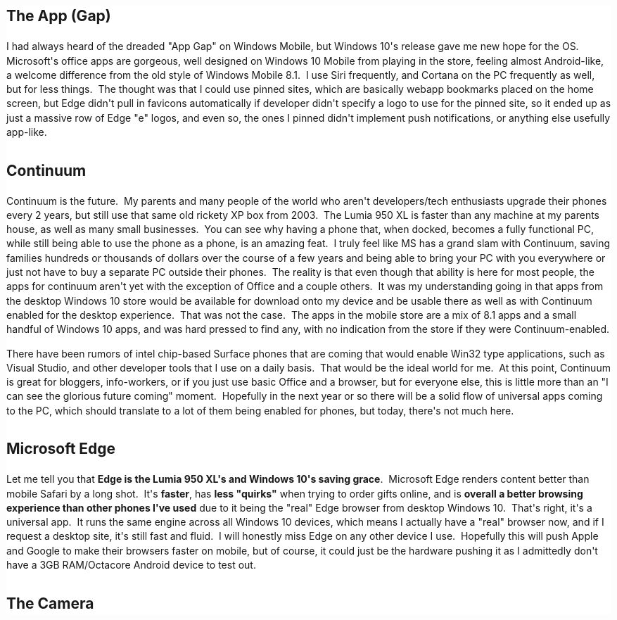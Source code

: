 ## The App (Gap)

I had always heard of the dreaded "App Gap" on Windows Mobile, but Windows 10's release gave me new hope for the OS.  Microsoft's office apps are gorgeous, well designed on Windows 10 Mobile from playing in the store, feeling almost Android-like, a welcome difference from the old style of Windows Mobile 8.1.  I use Siri frequently, and Cortana on the PC frequently as well, but for less things.  The thought was that I could use pinned sites, which are basically webapp bookmarks placed on the home screen, but Edge didn't pull in favicons automatically if developer didn't specify a logo to use for the pinned site, so it ended up as just a massive row of Edge "e" logos, and even so, the ones I pinned didn't implement push notifications, or anything else usefully app-like.

## Continuum

Continuum is the future.  My parents and many people of the world who aren't developers/tech enthusiasts upgrade their phones every 2 years, but still use that same old rickety XP box from 2003.  The Lumia 950 XL is faster than any machine at my parents house, as well as many small businesses.  You can see why having a phone that, when docked, becomes a fully functional PC, while still being able to use the phone as a phone, is an amazing feat.  I truly feel like MS has a grand slam with Continuum, saving families hundreds or thousands of dollars over the course of a few years and being able to bring your PC with you everywhere or just not have to buy a separate PC outside their phones.  The reality is that even though that ability is here for most people, the apps for continuum aren't yet with the exception of Office and a couple others.  It was my understanding going in that apps from the desktop Windows 10 store would be available for download onto my device and be usable there as well as with Continuum enabled for the desktop experience.  That was not the case.  The apps in the mobile store are a mix of 8.1 apps and a small handful of Windows 10 apps, and was hard pressed to find any, with no indication from the store if they were Continuum-enabled.

There have been rumors of intel chip-based Surface phones that are coming that would enable Win32 type applications, such as Visual Studio, and other developer tools that I use on a daily basis.  That would be the ideal world for me.  At this point, Continuum is great for bloggers, info-workers, or if you just use basic Office and a browser, but for everyone else, this is little more than an "I can see the glorious future coming" moment.  Hopefully in the next year or so there will be a solid flow of universal apps coming to the PC, which should translate to a lot of them being enabled for phones, but today, there's not much here.

## Microsoft Edge

Let me tell you that **Edge is the Lumia 950 XL's and Windows 10's saving grace**.  Microsoft Edge renders content better than mobile Safari by a long shot.  It's **faster**, has **less "quirks"** when trying to order gifts online, and is **overall a better browsing experience than other phones I've used** due to it being the "real" Edge browser from desktop Windows 10.  That's right, it's a universal app.  It runs the same engine across all Windows 10 devices, which means I actually have a "real" browser now, and if I request a desktop site, it's still fast and fluid.  I will honestly miss Edge on any other device I use.  Hopefully this will push Apple and Google to make their browsers faster on mobile, but of course, it could just be the hardware pushing it as I admittedly don't have a 3GB RAM/Octacore Android device to test out.

## The Camera


